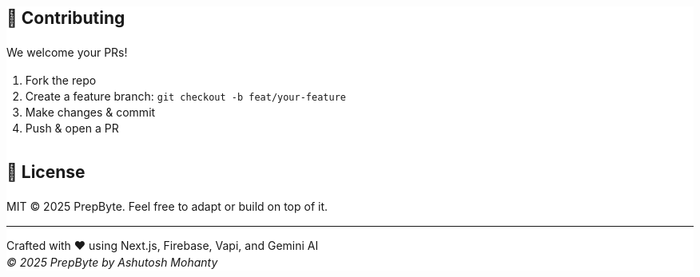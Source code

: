 
## 🤝 Contributing

We welcome your PRs!  
1. Fork the repo  
2. Create a feature branch: `git checkout -b feat/your-feature`  
3. Make changes & commit  
4. Push & open a PR

## 📄 License

MIT © 2025 PrepByte. Feel free to adapt or build on top of it.

---

Crafted with ❤️ using Next.js, Firebase, Vapi, and Gemini AI  
_© 2025 PrepByte by Ashutosh Mohanty_